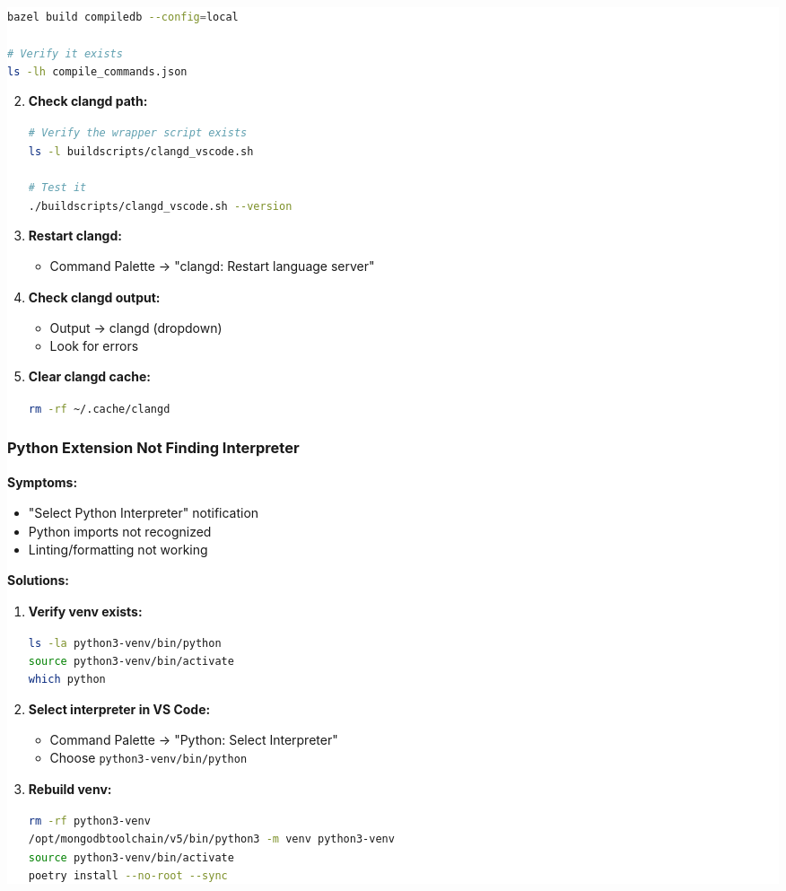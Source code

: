    ```bash
   bazel build compiledb --config=local

   # Verify it exists
   ls -lh compile_commands.json
   ```

2. **Check clangd path:**

   ```bash
   # Verify the wrapper script exists
   ls -l buildscripts/clangd_vscode.sh

   # Test it
   ./buildscripts/clangd_vscode.sh --version
   ```

3. **Restart clangd:**

   - Command Palette → "clangd: Restart language server"

4. **Check clangd output:**

   - Output → clangd (dropdown)
   - Look for errors

5. **Clear clangd cache:**
   ```bash
   rm -rf ~/.cache/clangd
   ```

### Python Extension Not Finding Interpreter

**Symptoms:**

- "Select Python Interpreter" notification
- Python imports not recognized
- Linting/formatting not working

**Solutions:**

1. **Verify venv exists:**

   ```bash
   ls -la python3-venv/bin/python
   source python3-venv/bin/activate
   which python
   ```

2. **Select interpreter in VS Code:**

   - Command Palette → "Python: Select Interpreter"
   - Choose `python3-venv/bin/python`

3. **Rebuild venv:**

   ```bash
   rm -rf python3-venv
   /opt/mongodbtoolchain/v5/bin/python3 -m venv python3-venv
   source python3-venv/bin/activate
   poetry install --no-root --sync
   ```
